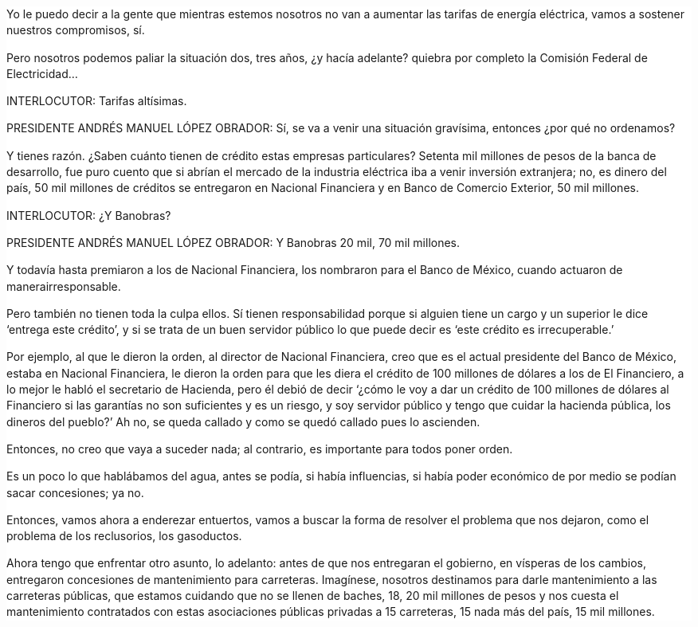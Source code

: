 Yo le puedo decir a la gente que mientras estemos nosotros no van a aumentar
las tarifas de energía eléctrica, vamos a sostener nuestros compromisos, sí.

Pero nosotros podemos paliar la situación dos, tres años, ¿y hacía adelante?
quiebra por completo la Comisión Federal de Electricidad…

INTERLOCUTOR: Tarifas altísimas.

PRESIDENTE ANDRÉS MANUEL LÓPEZ OBRADOR: Sí, se va a venir una situación
gravísima, entonces ¿por qué no ordenamos?

Y tienes razón. ¿Saben cuánto tienen de crédito estas empresas particulares?
Setenta mil millones de pesos de la banca de desarrollo, fue puro cuento que
si abrían el mercado de la industria eléctrica iba a venir inversión
extranjera; no, es dinero del país, 50 mil millones de créditos se entregaron
en Nacional Financiera y en Banco de Comercio Exterior, 50 mil millones.

INTERLOCUTOR: ¿Y Banobras?

PRESIDENTE ANDRÉS MANUEL LÓPEZ OBRADOR: Y Banobras 20 mil, 70 mil millones.

Y todavía hasta premiaron a los de Nacional Financiera, los nombraron para el
Banco de México, cuando actuaron de manerairresponsable.

Pero también no tienen toda la culpa ellos. Sí tienen responsabilidad porque
si alguien tiene un cargo y un superior le dice ‘entrega este crédito’, y si
se trata de un buen servidor público lo que puede decir es ‘este crédito es
irrecuperable.’

Por ejemplo, al que le dieron la orden, al director de Nacional Financiera,
creo que es el actual presidente del Banco de México, estaba en Nacional
Financiera, le dieron la orden para que les diera el crédito de 100 millones
de dólares a los de El Financiero, a lo mejor le habló el secretario de
Hacienda, pero él debió de decir ‘¿cómo le voy a dar un crédito de 100
millones de dólares al Financiero si las garantías no son suficientes y es un
riesgo, y soy servidor público y tengo que cuidar la hacienda pública, los
dineros del pueblo?’ Ah no, se queda callado y como se quedó callado pues lo
ascienden.

Entonces, no creo que vaya a suceder nada; al contrario, es importante para
todos poner orden.

Es un poco lo que hablábamos del agua, antes se podía, si había influencias,
si había poder económico de por medio se podían sacar concesiones; ya no.

Entonces, vamos ahora a enderezar entuertos, vamos a buscar la forma de
resolver el problema que nos dejaron, como el problema de los reclusorios, los
gasoductos.

Ahora tengo que enfrentar otro asunto, lo adelanto: antes de que nos
entregaran el gobierno, en vísperas de los cambios, entregaron concesiones de
mantenimiento para carreteras. Imagínese, nosotros destinamos para darle
mantenimiento a las carreteras públicas, que estamos cuidando que no se llenen
de baches, 18, 20 mil millones de pesos y nos cuesta el mantenimiento
contratados con estas asociaciones públicas privadas a 15 carreteras, 15 nada
más del país, 15 mil millones.
